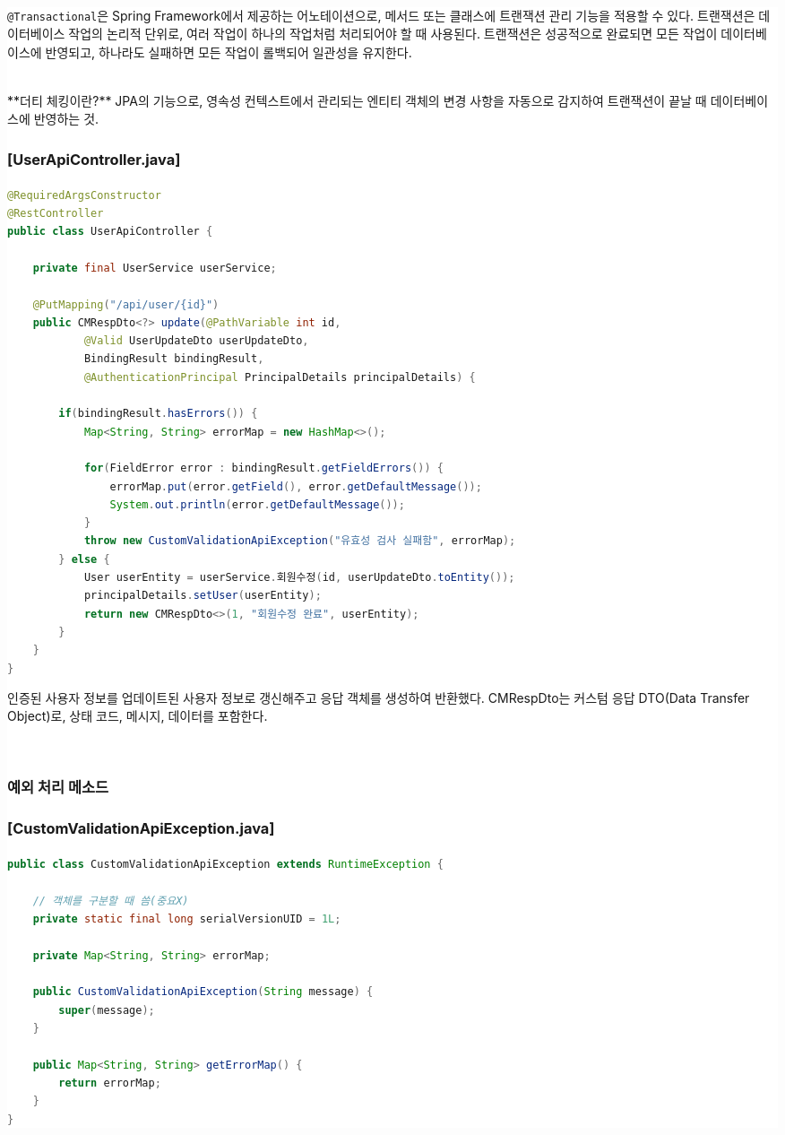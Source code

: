 `@Transactional`은 Spring Framework에서 제공하는 어노테이션으로, 메서드 또는 클래스에 트랜잭션 관리 기능을 적용할 수 있다. 트랜잭션은 데이터베이스 작업의 논리적 단위로, 여러 작업이 하나의 작업처럼 처리되어야 할 때 사용된다. 트랜잭션은 성공적으로 완료되면 모든 작업이 데이터베이스에 반영되고, 하나라도 실패하면 모든 작업이 롤백되어 일관성을 유지한다. 

<br>
**더티 체킹이란?** JPA의 기능으로, 영속성 컨텍스트에서 관리되는 엔티티 객체의 변경 사항을 자동으로 감지하여 트랜잭션이 끝날 때 데이터베이스에 반영하는 것.

### **[UserApiController.java]**
```java
@RequiredArgsConstructor
@RestController
public class UserApiController {

	private final UserService userService;
	
	@PutMapping("/api/user/{id}")
	public CMRespDto<?> update(@PathVariable int id, 
			@Valid UserUpdateDto userUpdateDto,
			BindingResult bindingResult,
			@AuthenticationPrincipal PrincipalDetails principalDetails) {
		
		if(bindingResult.hasErrors()) {
			Map<String, String> errorMap = new HashMap<>();
			
			for(FieldError error : bindingResult.getFieldErrors()) {
				errorMap.put(error.getField(), error.getDefaultMessage());
				System.out.println(error.getDefaultMessage());
			}
			throw new CustomValidationApiException("유효성 검사 실패함", errorMap);
		} else {
			User userEntity = userService.회원수정(id, userUpdateDto.toEntity());
			principalDetails.setUser(userEntity);
			return new CMRespDto<>(1, "회원수정 완료", userEntity);
		}
	}
}
```
인증된 사용자 정보를 업데이트된 사용자 정보로 갱신해주고 응답 객체를 생성하여 반환했다. CMRespDto는 커스텀 응답 DTO(Data Transfer Object)로, 상태 코드, 메시지, 데이터를 포함한다.

<br>

### **예외 처리 메소드**

### **[CustomValidationApiException.java]**
```java
public class CustomValidationApiException extends RuntimeException {

	// 객체를 구분할 때 씀(중요X)
	private static final long serialVersionUID = 1L;

	private Map<String, String> errorMap;
	
	public CustomValidationApiException(String message) {
		super(message);
	}

	public Map<String, String> getErrorMap() {
		return errorMap;
	}
}
```
